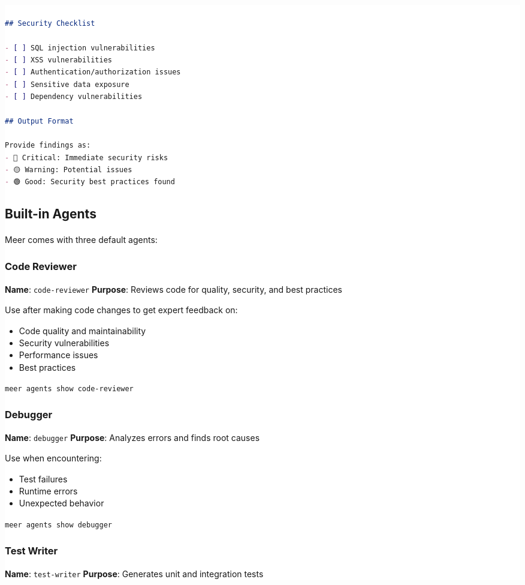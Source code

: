 ```markdown

## Security Checklist

- [ ] SQL injection vulnerabilities
- [ ] XSS vulnerabilities
- [ ] Authentication/authorization issues
- [ ] Sensitive data exposure
- [ ] Dependency vulnerabilities

## Output Format

Provide findings as:
- 🔴 Critical: Immediate security risks
- 🟡 Warning: Potential issues
- 🟢 Good: Security best practices found
```

## Built-in Agents

Meer comes with three default agents:

### Code Reviewer

**Name**: `code-reviewer`
**Purpose**: Reviews code for quality, security, and best practices

Use after making code changes to get expert feedback on:
- Code quality and maintainability
- Security vulnerabilities
- Performance issues
- Best practices

```bash
meer agents show code-reviewer
```

### Debugger

**Name**: `debugger`
**Purpose**: Analyzes errors and finds root causes

Use when encountering:
- Test failures
- Runtime errors
- Unexpected behavior

```bash
meer agents show debugger
```

### Test Writer

**Name**: `test-writer`
**Purpose**: Generates unit and integration tests
